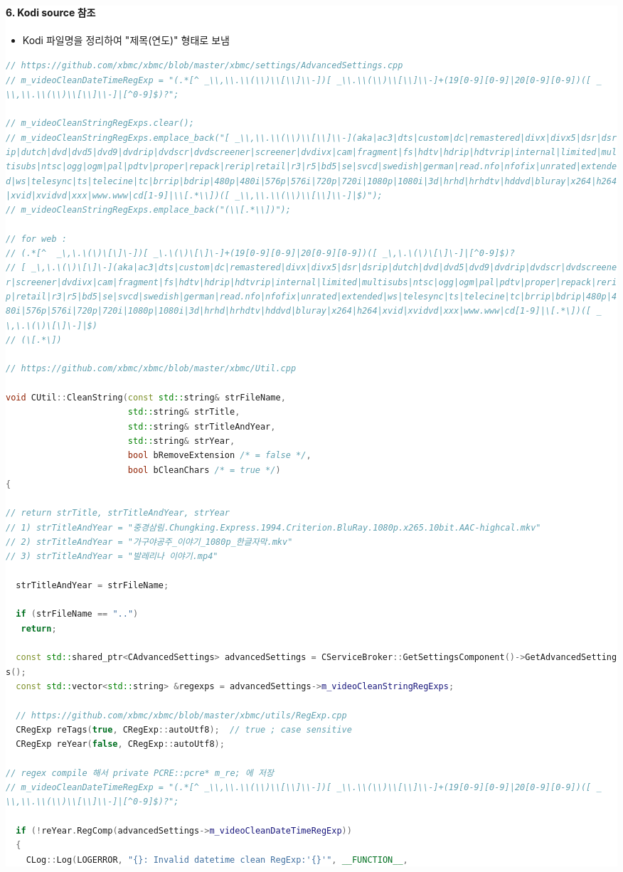 
#### 6. Kodi source 참조

* Kodi 파일명을 정리하여 "제목(연도)" 형태로 보냄 

```cpp
// https://github.com/xbmc/xbmc/blob/master/xbmc/settings/AdvancedSettings.cpp
// m_videoCleanDateTimeRegExp = "(.*[^ _\\,\\.\\(\\)\\[\\]\\-])[ _\\.\\(\\)\\[\\]\\-]+(19[0-9][0-9]|20[0-9][0-9])([ _\\,\\.\\(\\)\\[\\]\\-]|[^0-9]$)?";

// m_videoCleanStringRegExps.clear();
// m_videoCleanStringRegExps.emplace_back("[ _\\,\\.\\(\\)\\[\\]\\-](aka|ac3|dts|custom|dc|remastered|divx|divx5|dsr|dsrip|dutch|dvd|dvd5|dvd9|dvdrip|dvdscr|dvdscreener|screener|dvdivx|cam|fragment|fs|hdtv|hdrip|hdtvrip|internal|limited|multisubs|ntsc|ogg|ogm|pal|pdtv|proper|repack|rerip|retail|r3|r5|bd5|se|svcd|swedish|german|read.nfo|nfofix|unrated|extended|ws|telesync|ts|telecine|tc|brrip|bdrip|480p|480i|576p|576i|720p|720i|1080p|1080i|3d|hrhd|hrhdtv|hddvd|bluray|x264|h264|xvid|xvidvd|xxx|www.www|cd[1-9]|\\[.*\\])([ _\\,\\.\\(\\)\\[\\]\\-]|$)");
// m_videoCleanStringRegExps.emplace_back("(\\[.*\\])");

// for web : 
// (.*[^  _\,\.\(\)\[\]\-])[ _\.\(\)\[\]\-]+(19[0-9][0-9]|20[0-9][0-9])([ _\,\.\(\)\[\]\-]|[^0-9]$)?
// [ _\,\.\(\)\[\]\-](aka|ac3|dts|custom|dc|remastered|divx|divx5|dsr|dsrip|dutch|dvd|dvd5|dvd9|dvdrip|dvdscr|dvdscreener|screener|dvdivx|cam|fragment|fs|hdtv|hdrip|hdtvrip|internal|limited|multisubs|ntsc|ogg|ogm|pal|pdtv|proper|repack|rerip|retail|r3|r5|bd5|se|svcd|swedish|german|read.nfo|nfofix|unrated|extended|ws|telesync|ts|telecine|tc|brrip|bdrip|480p|480i|576p|576i|720p|720i|1080p|1080i|3d|hrhd|hrhdtv|hddvd|bluray|x264|h264|xvid|xvidvd|xxx|www.www|cd[1-9]|\[.*\])([ _\,\.\(\)\[\]\-]|$)
// (\[.*\])

// https://github.com/xbmc/xbmc/blob/master/xbmc/Util.cpp

void CUtil::CleanString(const std::string& strFileName,
                        std::string& strTitle,
                        std::string& strTitleAndYear,
                        std::string& strYear,
                        bool bRemoveExtension /* = false */,
                        bool bCleanChars /* = true */)
{
    
// return strTitle, strTitleAndYear, strYear
// 1) strTitleAndYear = "중경삼림.Chungking.Express.1994.Criterion.BluRay.1080p.x265.10bit.AAC-highcal.mkv"
// 2) strTitleAndYear = "가구야공주_이야기_1080p_한글자막.mkv"
// 3) strTitleAndYear = "발레리나 이야기.mp4"

  strTitleAndYear = strFileName; 

  if (strFileName == "..")
   return;

  const std::shared_ptr<CAdvancedSettings> advancedSettings = CServiceBroker::GetSettingsComponent()->GetAdvancedSettings();
  const std::vector<std::string> &regexps = advancedSettings->m_videoCleanStringRegExps;

  // https://github.com/xbmc/xbmc/blob/master/xbmc/utils/RegExp.cpp
  CRegExp reTags(true, CRegExp::autoUtf8);  // true ; case sensitive
  CRegExp reYear(false, CRegExp::autoUtf8);

// regex compile 해서 private PCRE::pcre* m_re; 에 저장
// m_videoCleanDateTimeRegExp = "(.*[^ _\\,\\.\\(\\)\\[\\]\\-])[ _\\.\\(\\)\\[\\]\\-]+(19[0-9][0-9]|20[0-9][0-9])([ _\\,\\.\\(\\)\\[\\]\\-]|[^0-9]$)?";

  if (!reYear.RegComp(advancedSettings->m_videoCleanDateTimeRegExp))
  {
    CLog::Log(LOGERROR, "{}: Invalid datetime clean RegExp:'{}'", __FUNCTION__,
```